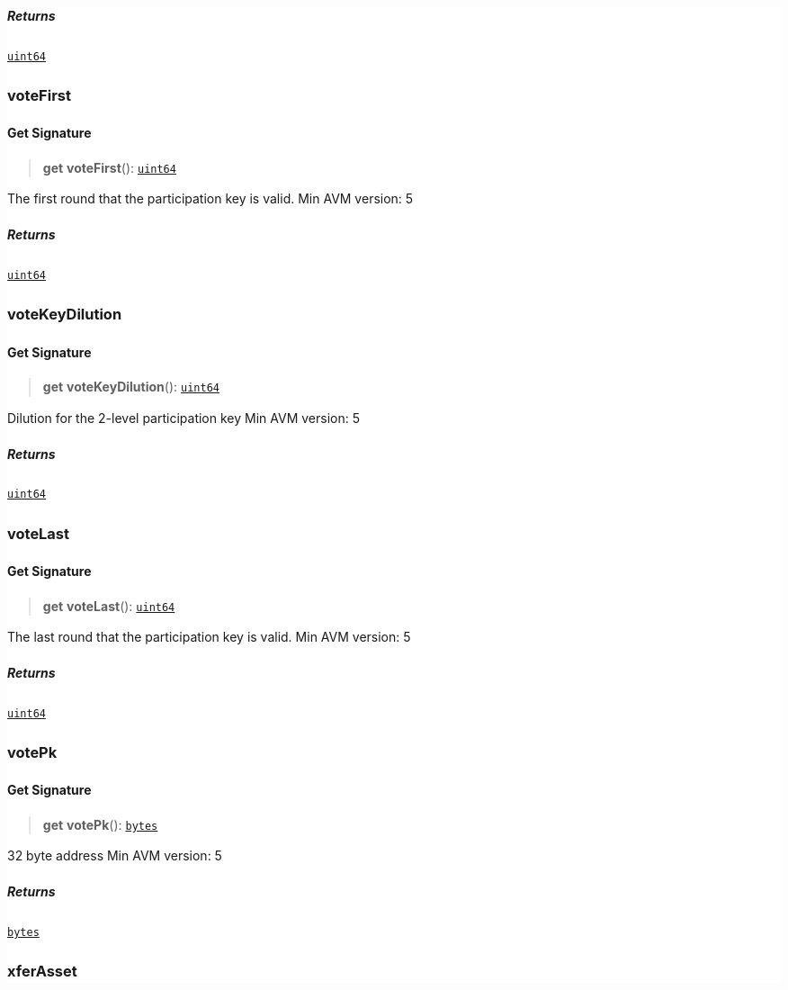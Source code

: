 ##### Returns

[`uint64`](../../index/type-aliases/uint64)

### voteFirst

#### Get Signature

> **get** **voteFirst**(): [`uint64`](../../index/type-aliases/uint64)

The first round that the participation key is valid.
Min AVM version: 5

##### Returns

[`uint64`](../../index/type-aliases/uint64)

### voteKeyDilution

#### Get Signature

> **get** **voteKeyDilution**(): [`uint64`](../../index/type-aliases/uint64)

Dilution for the 2-level participation key
Min AVM version: 5

##### Returns

[`uint64`](../../index/type-aliases/uint64)

### voteLast

#### Get Signature

> **get** **voteLast**(): [`uint64`](../../index/type-aliases/uint64)

The last round that the participation key is valid.
Min AVM version: 5

##### Returns

[`uint64`](../../index/type-aliases/uint64)

### votePk

#### Get Signature

> **get** **votePk**(): [`bytes`](../../index/type-aliases/bytes)

32 byte address
Min AVM version: 5

##### Returns

[`bytes`](../../index/type-aliases/bytes)

### xferAsset

